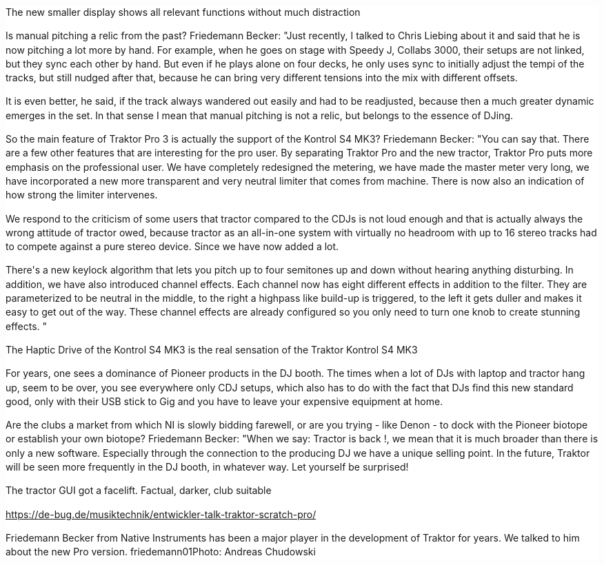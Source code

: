
The new smaller display shows all relevant functions without much distraction

Is manual pitching a relic from the past?
Friedemann Becker: "Just recently, I talked to Chris Liebing about it and said that he is now pitching a lot more by hand. For example, when he goes on stage with Speedy J, Collabs 3000, their setups are not linked, but they sync each other by hand. But even if he plays alone on four decks, he only uses sync to initially adjust the tempi of the tracks, but still nudged after that, because he can bring very different tensions into the mix with different offsets.

It is even better, he said, if the track always wandered out easily and had to be readjusted, because then a much greater dynamic emerges in the set. In that sense I mean that manual pitching is not a relic, but belongs to the essence of DJing.

So the main feature of Traktor Pro 3 is actually the support of the Kontrol S4 MK3?
Friedemann Becker: "You can say that. There are a few other features that are interesting for the pro user. By separating Traktor Pro and the new tractor, Traktor Pro puts more emphasis on the professional user. We have completely redesigned the metering, we have made the master meter very long, we have incorporated a new more transparent and very neutral limiter that comes from machine. There is now also an indication of how strong the limiter intervenes.

We respond to the criticism of some users that tractor compared to the CDJs is not loud enough and that is actually always the wrong attitude of tractor owed, because tractor as an all-in-one system with virtually no headroom with up to 16 stereo tracks had to compete against a pure stereo device. Since we have now added a lot.

There's a new keylock algorithm that lets you pitch up to four semitones up and down without hearing anything disturbing. In addition, we have also introduced channel effects. Each channel now has eight different effects in addition to the filter. They are parameterized to be neutral in the middle, to the right a highpass like build-up is triggered, to the left it gets duller and makes it easy to get out of the way. These channel effects are already configured so you only need to turn one knob to create stunning effects. "


The Haptic Drive of the Kontrol S4 MK3 is the real sensation of the Traktor Kontrol S4 MK3

For years, one sees a dominance of Pioneer products in the DJ booth. The times when a lot of DJs with laptop and tractor hang up, seem to be over, you see everywhere only CDJ setups, which also has to do with the fact that DJs find this new standard good, only with their USB stick to Gig and you have to leave your expensive equipment at home.

Are the clubs a market from which NI is slowly bidding farewell, or are you trying - like Denon - to dock with the Pioneer biotope or establish your own biotope? 
Friedemann Becker: "When we say: Tractor is back !, we mean that it is much broader than there is only a new software. Especially through the connection to the producing DJ we have a unique selling point. In the future, Traktor will be seen more frequently in the DJ booth, in whatever way. Let yourself be surprised!


The tractor GUI got a facelift. Factual, darker, club suitable


https://de-bug.de/musiktechnik/entwickler-talk-traktor-scratch-pro/

Friedemann Becker from Native Instruments has been a major player in the development of Traktor for years. We talked to him about the new Pro version.
friedemann01Photo: Andreas Chudowski
